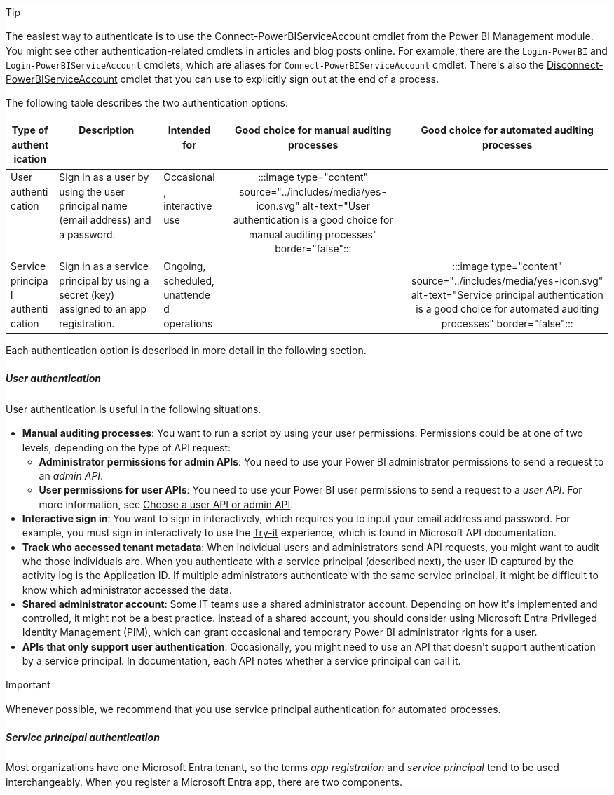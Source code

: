 > [!TIP]
> The easiest way to authenticate is to use the [Connect-PowerBIServiceAccount](/powershell/module/microsoftpowerbimgmt.profile/connect-powerbiserviceaccount) cmdlet from the Power BI Management module. You might see other authentication-related cmdlets in articles and blog posts online. For example, there are the `Login-PowerBI` and `Login-PowerBIServiceAccount` cmdlets, which are aliases for `Connect-PowerBIServiceAccount` cmdlet. There's also the [Disconnect-PowerBIServiceAccount](/powershell/module/microsoftpowerbimgmt.profile/disconnect-powerbiserviceaccount) cmdlet that you can use to explicitly sign out at the end of a process.

The following table describes the two authentication options.

| **Type of authentication** | **Description** | **Intended for** | **Good choice for manual auditing processes** | **Good choice for automated auditing processes** |
| --- | --- | --- | :-: | :-: |
| User authentication | Sign in as a user by using the user principal name (email address) and a password. | Occasional, interactive use | :::image type="content" source="../includes/media/yes-icon.svg" alt-text="User authentication is a good choice for manual auditing processes" border="false"::: | |
| Service principal authentication | Sign in as a service principal by using a secret (key) assigned to an app registration. | Ongoing, scheduled, unattended operations | | :::image type="content" source="../includes/media/yes-icon.svg" alt-text="Service principal authentication is a good choice for automated auditing processes" border="false"::: |

Each authentication option is described in more detail in the following section.

##### User authentication

User authentication is useful in the following situations.

- **Manual auditing processes**: You want to run a script by using your user permissions. Permissions could be at one of two levels, depending on the type of API request:
  - **Administrator permissions for admin APIs**: You need to use your Power BI administrator permissions to send a request to an _admin API_.
  - **User permissions for user APIs**: You need to use your Power BI user permissions to send a request to a _user API_. For more information, see [Choose a user API or admin API](#choose-a-user-api-or-admin-api).
- **Interactive sign in**: You want to sign in interactively, which requires you to input your email address and password. For example, you must sign in interactively to use the [Try-it](#try-it-in-api-documentation) experience, which is found in Microsoft API documentation.
- **Track who accessed tenant metadata**: When individual users and administrators send API requests, you might want to audit who those individuals are. When you authenticate with a service principal (described [next](#service-principal-authentication)), the user ID captured by the activity log is the Application ID. If multiple administrators authenticate with the same service principal, it might be difficult to know which administrator accessed the data.
- **Shared administrator account**: Some IT teams use a shared administrator account. Depending on how it's implemented and controlled, it might not be a best practice. Instead of a shared account, you should consider using Microsoft Entra [Privileged Identity Management](/azure/active-directory/privileged-identity-management/pim-configure) (PIM), which can grant occasional and temporary Power BI administrator rights for a user.
- **APIs that only support user authentication**: Occasionally, you might need to use an API that doesn't support authentication by a service principal. In documentation, each API notes whether a service principal can call it.

> [!IMPORTANT]
> Whenever possible, we recommend that you use service principal authentication for automated processes.

##### Service principal authentication

Most organizations have one Microsoft Entra tenant, so the terms _app registration_ and _service principal_ tend to be used interchangeably. When you [register](/azure/active-directory/develop/app-objects-and-service-principals#application-registration) a Microsoft Entra app, there are two components.
